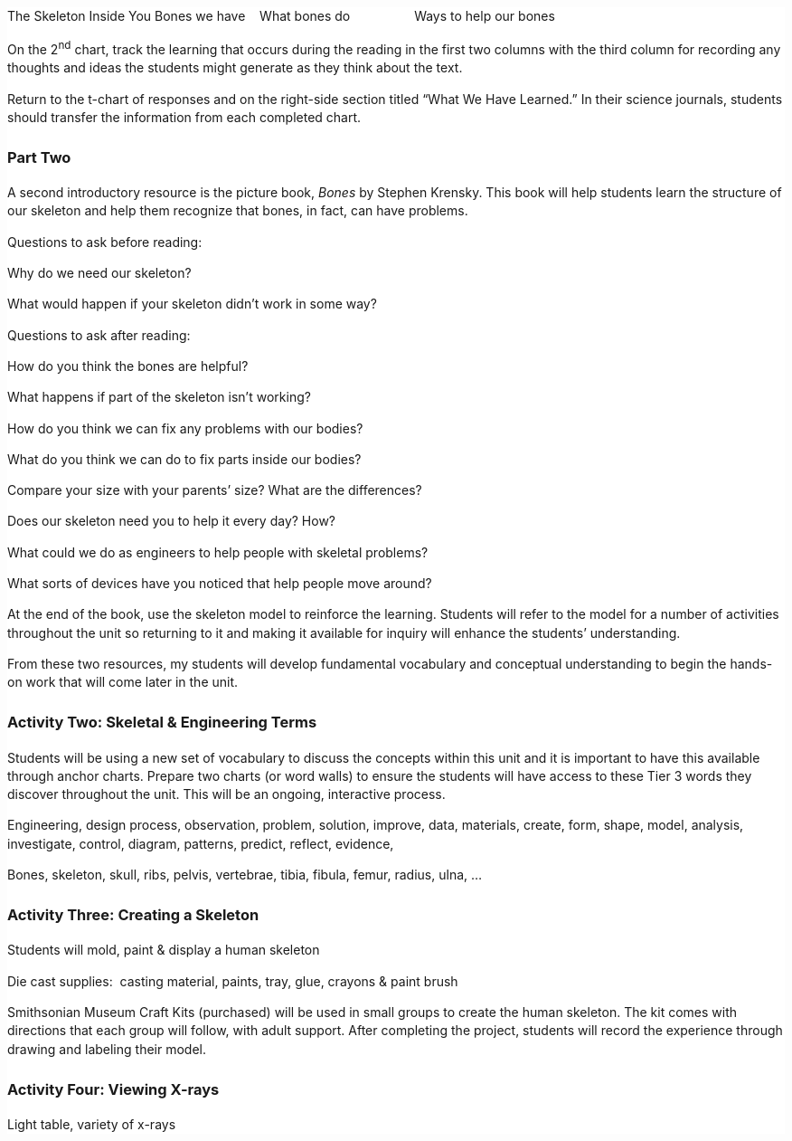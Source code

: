 <td>The Skeleton Inside You</td>
<td></td>
<td></td>
</tr>
<tr>
<td>Bones we have&nbsp; &nbsp;</td>
<td>What bones do&nbsp; &nbsp; &nbsp; &nbsp; &nbsp; &nbsp; &nbsp; &nbsp; &nbsp;</td>
<td>Ways to help our bones&nbsp; &nbsp; &nbsp; &nbsp; &nbsp;&nbsp;</td>
</tr>
<tr>
<td></td>
<td></td>
<td></td>
</tr>
</table>
<p></p>
<p></p>
<p>On the 2<sup>nd</sup> chart, track the learning that occurs during the reading in the first two columns with the third column for recording any thoughts and ideas the students might generate as they think about the text.</p>
<p>Return to the t-chart of responses and on the right-side section titled &ldquo;What We Have Learned.&rdquo; In their science journals, students should transfer the information from each completed chart.</p>
<h3>Part Two</h3>
<p>A second introductory resource is the picture book, <em>Bones</em> by Stephen Krensky. This book will help students learn the structure of our skeleton and help them recognize that bones, in fact, can have problems.&nbsp;</p>
<p>Questions to ask before reading:</p>
<p>Why do we need our skeleton?</p>
<p>What would happen if your skeleton didn&rsquo;t work in some way?</p>
<p>Questions to ask after reading:</p>
<p>How do you think the bones are helpful?</p>
<p>What happens if part of the skeleton isn&rsquo;t working?</p>
<p>How do you think we can fix any problems with our bodies?</p>
<p>What do you think we can do to fix parts inside our bodies?</p>
<p>Compare your size with your parents&rsquo; size? What are the differences?</p>
<p>Does our skeleton need you to help it every day? How?</p>
<p>What could we do as engineers to help people with skeletal problems?</p>
<p>What sorts of devices have you noticed that help people move around?</p>
<p>At the end of the book, use the skeleton model to reinforce the learning. Students will refer to the model for a number of activities throughout the unit so returning to it and making it available for inquiry will enhance the students&rsquo; understanding.</p>
<p>From these two resources, my students will develop fundamental vocabulary and conceptual understanding to begin the hands-on work that will come later in the unit.</p>
<h3>Activity Two: Skeletal &amp; Engineering Terms</h3>
<p>Students will be using a new set of vocabulary to discuss the concepts within this unit and it is important to have this available through anchor charts. Prepare two charts (or word walls) to ensure the students will have access to these Tier 3 words they discover throughout the unit. This will be an ongoing, interactive process.</p>
<p>Engineering, design process, observation, problem, solution, improve, data, materials, create, form, shape, model, analysis, investigate, control, diagram, patterns, predict, reflect, evidence,</p>
<p>Bones, skeleton, skull, ribs, pelvis, vertebrae, tibia, fibula, femur, radius, ulna, &hellip;</p>
<h3><a><span>Activity Three: Creating a Skeleton</span></a></h3>
<p>Students will mold, paint &amp; display a human skeleton</p>
<p>Die cast supplies: &nbsp;casting material, paints, tray, glue, crayons &amp; paint brush</p>
<p>Smithsonian Museum Craft Kits (purchased) will be used in small groups to create the human skeleton. The kit comes with directions that each group will follow, with adult support. After completing the project, students will record the experience through drawing and labeling their model. &nbsp;</p>
<h3>Activity Four: Viewing X-rays</h3>
<p>Light table, variety of x-rays</p>